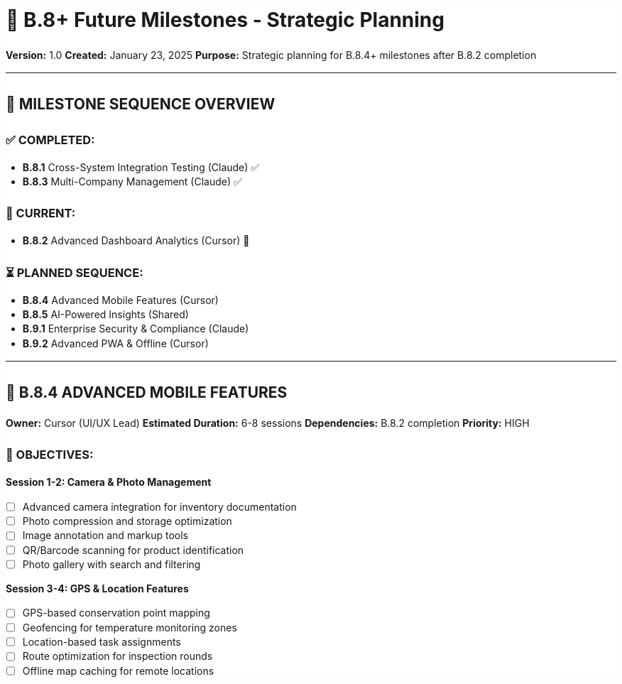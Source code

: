 # 🚀 B.8+ Future Milestones - Strategic Planning

**Version:** 1.0
**Created:** January 23, 2025
**Purpose:** Strategic planning for B.8.4+ milestones after B.8.2 completion

---

## 🎯 **MILESTONE SEQUENCE OVERVIEW**

### **✅ COMPLETED:**

- **B.8.1** Cross-System Integration Testing (Claude) ✅
- **B.8.3** Multi-Company Management (Claude) ✅

### **🔄 CURRENT:**

- **B.8.2** Advanced Dashboard Analytics (Cursor) 🔄

### **⏳ PLANNED SEQUENCE:**

- **B.8.4** Advanced Mobile Features (Cursor)
- **B.8.5** AI-Powered Insights (Shared)
- **B.9.1** Enterprise Security & Compliance (Claude)
- **B.9.2** Advanced PWA & Offline (Cursor)

---

## 📱 **B.8.4 ADVANCED MOBILE FEATURES**

**Owner:** Cursor (UI/UX Lead)
**Estimated Duration:** 6-8 sessions
**Dependencies:** B.8.2 completion
**Priority:** HIGH

### **🎯 OBJECTIVES:**

**Session 1-2: Camera & Photo Management**

- [ ] Advanced camera integration for inventory documentation
- [ ] Photo compression and storage optimization
- [ ] Image annotation and markup tools
- [ ] QR/Barcode scanning for product identification
- [ ] Photo gallery with search and filtering

**Session 3-4: GPS & Location Features**

- [ ] GPS-based conservation point mapping
- [ ] Geofencing for temperature monitoring zones
- [ ] Location-based task assignments
- [ ] Route optimization for inspection rounds
- [ ] Offline map caching for remote locations
